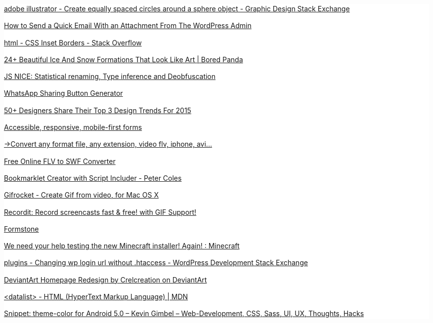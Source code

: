 [adobe illustrator - Create equally spaced circles around a sphere
object - Graphic Design Stack
Exchange](http://graphicdesign.stackexchange.com/questions/2800/create-equally-spaced-circles-around-a-sphere-object)

[How to Send a Quick Email With an Attachment From The WordPress
Admin](http://wptavern.com/how-to-send-a-quick-email-with-an-attachment-from-the-wordpress-admin)

[html - CSS Inset Borders - Stack
Overflow](http://stackoverflow.com/questions/8452739/css-inset-borders)

[24+ Beautiful Ice And Snow Formations That Look Like Art | Bored
Panda](http://www.boredpanda.com/natural-winter-snow-ice-art/)

[JS NICE: Statistical renaming, Type inference and
Deobfuscation](http://www.jsnice.org/)

[WhatsApp Sharing Button Generator](http://whatsapp-sharing.com/)

[50+ Designers Share Their Top 3 Design Trends For
2015](http://foundersgrid.com/design-trends-2015#text-13)

[Accessible, responsive, mobile-first
forms](http://codepen.io/mdonahue37/pen/OPMNZJ)

[→Convert any format file, any extension, video flv, iphone,
avi...](http://www.files-conversion.com/)

[Free Online FLV to SWF
Converter](http://www.office-converter.com/FLV-to-FSWF)

[Bookmarklet Creator with Script Includer - Peter
Coles](http://mrcoles.com/bookmarklet/)

[Gifrocket - Create Gif from video, for Mac OS
X](http://www.gifrocket.com/)

[Recordit: Record screencasts fast & free! with GIF
Support!](http://recordit.co/)

[Formstone](http://formstone.it/)

[We need your help testing the new Minecraft installer! Again! :
Minecraft](https://www.reddit.com/r/Minecraft/comments/2pkxpx/we_need_your_help_testing_the_new_minecraft/)

[plugins - Changing wp login url without .htaccess - WordPress
Development Stack
Exchange](http://wordpress.stackexchange.com/questions/78257/changing-wp-login-url-without-htaccess/78258#78258)

[DeviantArt Homepage Redesign by Crelcreation on
DeviantArt](http://crelcreation.deviantart.com/art/DeviantArt-Homepage-Redesign-498670067?offset=50#comments)

[\<datalist\> - HTML (HyperText Markup Language) |
MDN](https://developer.mozilla.org/en/docs/Web/HTML/Element/datalist)

[Snippet: theme-color for Android 5.0 – Kevin Gimbel – Web-Development,
CSS, Sass, UI, UX, Thoughts,
Hacks](http://kevingimbel.com/snippet-theme-color-android-5-0/)
